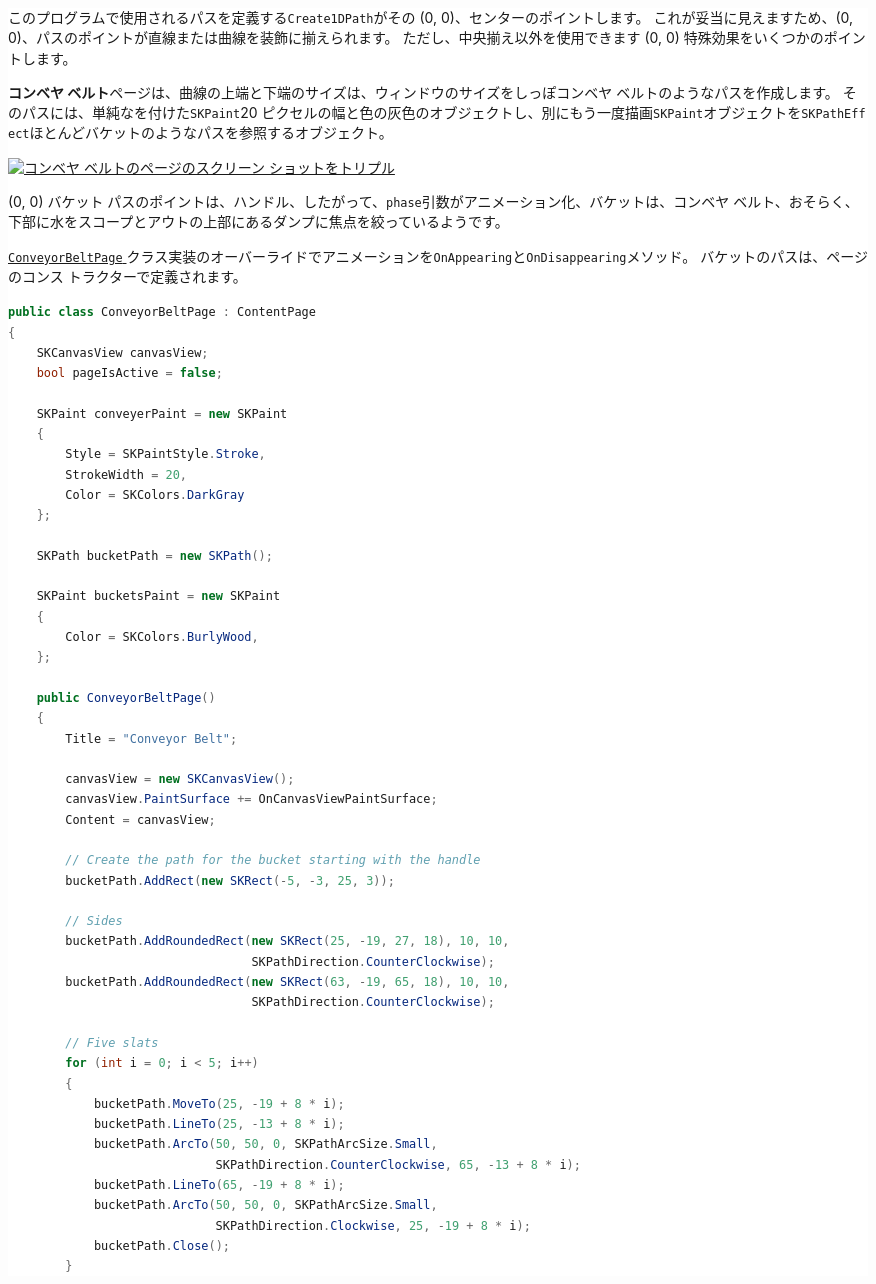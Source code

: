 このプログラムで使用されるパスを定義する`Create1DPath`がその (0, 0)、センターのポイントします。 これが妥当に見えますため、(0, 0)、パスのポイントが直線または曲線を装飾に揃えられます。 ただし、中央揃え以外を使用できます (0, 0) 特殊効果をいくつかのポイントします。

**コンベヤ ベルト**ページは、曲線の上端と下端のサイズは、ウィンドウのサイズをしっぽコンベヤ ベルトのようなパスを作成します。 そのパスには、単純なを付けた`SKPaint`20 ピクセルの幅と色の灰色のオブジェクトし、別にもう一度描画`SKPaint`オブジェクトを`SKPathEffect`ほとんどバケットのようなパスを参照するオブジェクト。

[![](effects-images/conveyorbelt-small.png "コンベヤ ベルトのページのスクリーン ショットをトリプル")](effects-images/conveyorbelt-large.png#lightbox "コンベヤ ベルトのページの 3 倍になるスクリーン ショット")

(0, 0) バケット パスのポイントは、ハンドル、したがって、`phase`引数がアニメーション化、バケットは、コンベヤ ベルト、おそらく、下部に水をスコープとアウトの上部にあるダンプに焦点を絞っているようです。

[ `ConveyorBeltPage` ](https://github.com/xamarin/xamarin-forms-samples/blob/master/SkiaSharpForms/Demos/Demos/SkiaSharpFormsDemos/Curves/ConveyorBeltPage.cs)クラス実装のオーバーライドでアニメーションを`OnAppearing`と`OnDisappearing`メソッド。 バケットのパスは、ページのコンス トラクターで定義されます。

```csharp
public class ConveyorBeltPage : ContentPage
{
    SKCanvasView canvasView;
    bool pageIsActive = false;

    SKPaint conveyerPaint = new SKPaint
    {
        Style = SKPaintStyle.Stroke,
        StrokeWidth = 20,
        Color = SKColors.DarkGray
    };

    SKPath bucketPath = new SKPath();

    SKPaint bucketsPaint = new SKPaint
    {
        Color = SKColors.BurlyWood,
    };

    public ConveyorBeltPage()
    {
        Title = "Conveyor Belt";

        canvasView = new SKCanvasView();
        canvasView.PaintSurface += OnCanvasViewPaintSurface;
        Content = canvasView;

        // Create the path for the bucket starting with the handle
        bucketPath.AddRect(new SKRect(-5, -3, 25, 3));

        // Sides
        bucketPath.AddRoundedRect(new SKRect(25, -19, 27, 18), 10, 10,
                                  SKPathDirection.CounterClockwise);
        bucketPath.AddRoundedRect(new SKRect(63, -19, 65, 18), 10, 10,
                                  SKPathDirection.CounterClockwise);

        // Five slats
        for (int i = 0; i < 5; i++)
        {
            bucketPath.MoveTo(25, -19 + 8 * i);
            bucketPath.LineTo(25, -13 + 8 * i);
            bucketPath.ArcTo(50, 50, 0, SKPathArcSize.Small,
                             SKPathDirection.CounterClockwise, 65, -13 + 8 * i);
            bucketPath.LineTo(65, -19 + 8 * i);
            bucketPath.ArcTo(50, 50, 0, SKPathArcSize.Small,
                             SKPathDirection.Clockwise, 25, -19 + 8 * i);
            bucketPath.Close();
        }

```